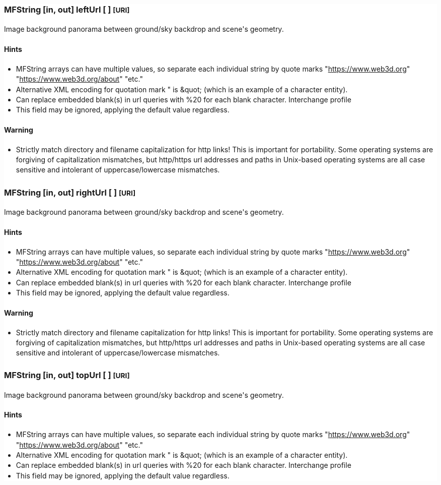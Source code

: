 ### MFString [in, out] **leftUrl** [ ] <small>[URI]</small>

Image background panorama between ground/sky backdrop and scene's geometry.

#### Hints

- MFString arrays can have multiple values, so separate each individual string by quote marks "https://www.web3d.org" "https://www.web3d.org/about" "etc."
- Alternative XML encoding for quotation mark " is &amp;quot; (which is an example of a character entity).
- Can replace embedded blank(s) in url queries with %20 for each blank character. Interchange profile
- This field may be ignored, applying the default value regardless.

#### Warning

- Strictly match directory and filename capitalization for http links! This is important for portability. Some operating systems are forgiving of capitalization mismatches, but http/https url addresses and paths in Unix-based operating systems are all case sensitive and intolerant of uppercase/lowercase mismatches.

### MFString [in, out] **rightUrl** [ ] <small>[URI]</small>

Image background panorama between ground/sky backdrop and scene's geometry.

#### Hints

- MFString arrays can have multiple values, so separate each individual string by quote marks "https://www.web3d.org" "https://www.web3d.org/about" "etc."
- Alternative XML encoding for quotation mark " is &amp;quot; (which is an example of a character entity).
- Can replace embedded blank(s) in url queries with %20 for each blank character. Interchange profile
- This field may be ignored, applying the default value regardless.

#### Warning

- Strictly match directory and filename capitalization for http links! This is important for portability. Some operating systems are forgiving of capitalization mismatches, but http/https url addresses and paths in Unix-based operating systems are all case sensitive and intolerant of uppercase/lowercase mismatches.

### MFString [in, out] **topUrl** [ ] <small>[URI]</small>

Image background panorama between ground/sky backdrop and scene's geometry.

#### Hints

- MFString arrays can have multiple values, so separate each individual string by quote marks "https://www.web3d.org" "https://www.web3d.org/about" "etc."
- Alternative XML encoding for quotation mark " is &amp;quot; (which is an example of a character entity).
- Can replace embedded blank(s) in url queries with %20 for each blank character. Interchange profile
- This field may be ignored, applying the default value regardless.
